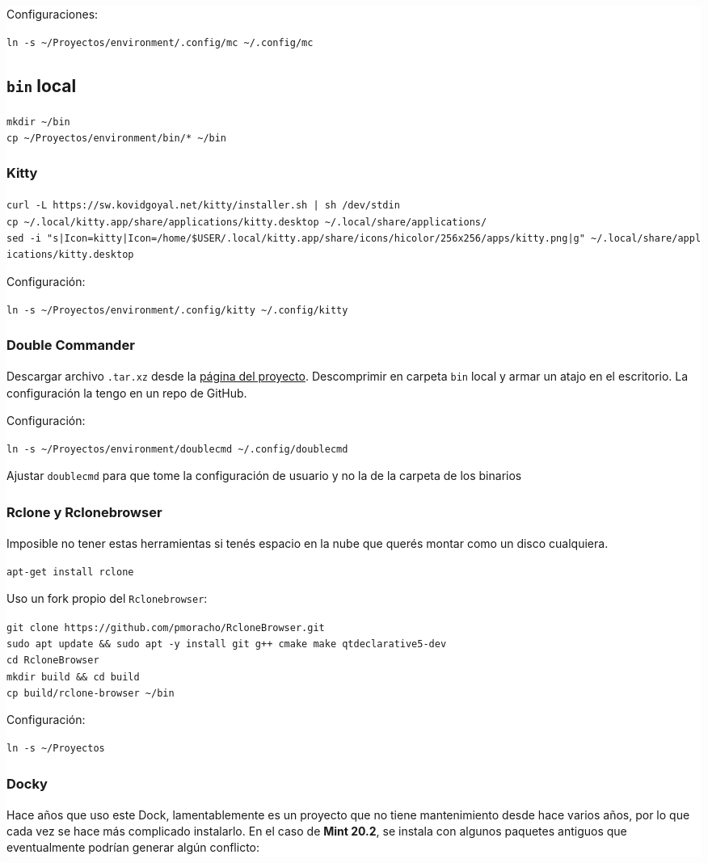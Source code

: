 Configuraciones:

    ln -s ~/Proyectos/environment/.config/mc ~/.config/mc

## `bin` local

    mkdir ~/bin
    cp ~/Proyectos/environment/bin/* ~/bin

### Kitty

    curl -L https://sw.kovidgoyal.net/kitty/installer.sh | sh /dev/stdin
    cp ~/.local/kitty.app/share/applications/kitty.desktop ~/.local/share/applications/
    sed -i "s|Icon=kitty|Icon=/home/$USER/.local/kitty.app/share/icons/hicolor/256x256/apps/kitty.png|g" ~/.local/share/applications/kitty.desktop

Configuración:

    ln -s ~/Proyectos/environment/.config/kitty ~/.config/kitty

###  Double Commander

Descargar archivo `.tar.xz` desde la [página del proyecto][dcommander].
Descomprimir en carpeta `bin` local y armar un atajo en el escritorio. La
configuración la tengo en un repo de GitHub.

Configuración:

    ln -s ~/Proyectos/environment/doublecmd ~/.config/doublecmd

Ajustar `doublecmd` para que tome la configuración de usuario y no la de la carpeta de los binarios

### Rclone y Rclonebrowser

Imposible no tener estas herramientas si tenés espacio en la nube que querés
montar como un disco cualquiera.

    apt-get install rclone

Uso un fork propio del `Rclonebrowser`:

    git clone https://github.com/pmoracho/RcloneBrowser.git
    sudo apt update && sudo apt -y install git g++ cmake make qtdeclarative5-dev
    cd RcloneBrowser
    mkdir build && cd build
    cp build/rclone-browser ~/bin

Configuración:

    ln -s ~/Proyectos


### Docky

Hace años que uso este Dock, lamentablemente es un proyecto que no tiene
mantenimiento desde hace varios años, por lo que cada vez se hace más complicado
instalarlo. En el caso de **Mint 20.2**, se instala con algunos paquetes
antiguos que eventualmente podrían generar algún conflicto:


[stremio]: https://www.stremio.com/
[code]: https://code.visualstudio.com/
[dcommander]: https://sourceforge.net/p/doublecmd/wiki/Download/
[fzf]: https://github.com/junegunn/fzf